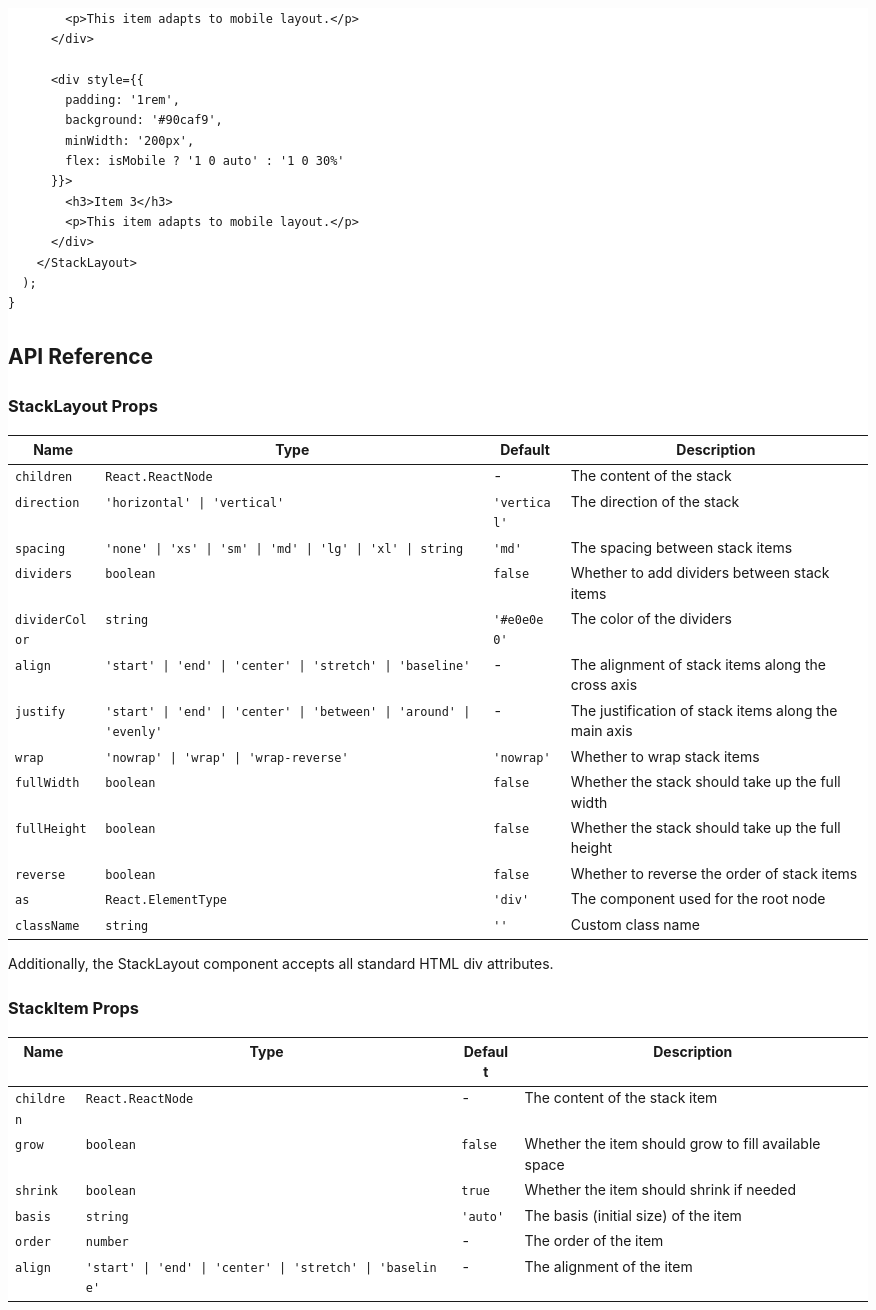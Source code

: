```tsx
        <p>This item adapts to mobile layout.</p>
      </div>
      
      <div style={{ 
        padding: '1rem', 
        background: '#90caf9', 
        minWidth: '200px',
        flex: isMobile ? '1 0 auto' : '1 0 30%'
      }}>
        <h3>Item 3</h3>
        <p>This item adapts to mobile layout.</p>
      </div>
    </StackLayout>
  );
}
```

## API Reference

### StackLayout Props

| Name | Type | Default | Description |
|------|------|---------|-------------|
| `children` | `React.ReactNode` | - | The content of the stack |
| `direction` | `'horizontal' \| 'vertical'` | `'vertical'` | The direction of the stack |
| `spacing` | `'none' \| 'xs' \| 'sm' \| 'md' \| 'lg' \| 'xl' \| string` | `'md'` | The spacing between stack items |
| `dividers` | `boolean` | `false` | Whether to add dividers between stack items |
| `dividerColor` | `string` | `'#e0e0e0'` | The color of the dividers |
| `align` | `'start' \| 'end' \| 'center' \| 'stretch' \| 'baseline'` | - | The alignment of stack items along the cross axis |
| `justify` | `'start' \| 'end' \| 'center' \| 'between' \| 'around' \| 'evenly'` | - | The justification of stack items along the main axis |
| `wrap` | `'nowrap' \| 'wrap' \| 'wrap-reverse'` | `'nowrap'` | Whether to wrap stack items |
| `fullWidth` | `boolean` | `false` | Whether the stack should take up the full width |
| `fullHeight` | `boolean` | `false` | Whether the stack should take up the full height |
| `reverse` | `boolean` | `false` | Whether to reverse the order of stack items |
| `as` | `React.ElementType` | `'div'` | The component used for the root node |
| `className` | `string` | `''` | Custom class name |

Additionally, the StackLayout component accepts all standard HTML div attributes.

### StackItem Props

| Name | Type | Default | Description |
|------|------|---------|-------------|
| `children` | `React.ReactNode` | - | The content of the stack item |
| `grow` | `boolean` | `false` | Whether the item should grow to fill available space |
| `shrink` | `boolean` | `true` | Whether the item should shrink if needed |
| `basis` | `string` | `'auto'` | The basis (initial size) of the item |
| `order` | `number` | - | The order of the item |
| `align` | `'start' \| 'end' \| 'center' \| 'stretch' \| 'baseline'` | - | The alignment of the item |
